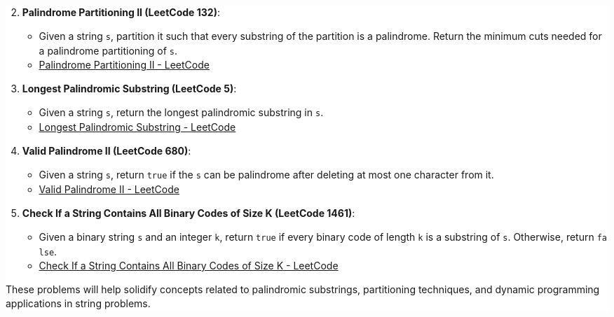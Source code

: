 2. **Palindrome Partitioning II (LeetCode 132)**:
   - Given a string `s`, partition it such that every substring of the partition is a palindrome. Return the minimum cuts needed for a palindrome partitioning of `s`.
   - [Palindrome Partitioning II - LeetCode](https://leetcode.com/problems/palindrome-partitioning-ii/)

3. **Longest Palindromic Substring (LeetCode 5)**:
   - Given a string `s`, return the longest palindromic substring in `s`.
   - [Longest Palindromic Substring - LeetCode](https://leetcode.com/problems/longest-palindromic-substring/)

4. **Valid Palindrome II (LeetCode 680)**:
   - Given a string `s`, return `true` if the `s` can be palindrome after deleting at most one character from it.
   - [Valid Palindrome II - LeetCode](https://leetcode.com/problems/valid-palindrome-ii/)

5. **Check If a String Contains All Binary Codes of Size K (LeetCode 1461)**:
   - Given a binary string `s` and an integer `k`, return `true` if every binary code of length `k` is a substring of `s`. Otherwise, return `false`.
   - [Check If a String Contains All Binary Codes of Size K - LeetCode](https://leetcode.com/problems/check-if-a-string-contains-all-binary-codes-of-size-k/)

These problems will help solidify concepts related to palindromic substrings, partitioning techniques, and dynamic programming applications in string problems.